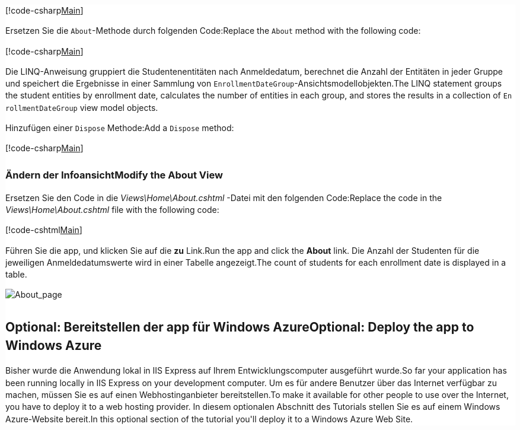 [!code-csharp[Main](sorting-filtering-and-paging-with-the-entity-framework-in-an-asp-net-mvc-application/samples/sample20.cs?highlight=3)]

<span data-ttu-id="e0a5c-246">Ersetzen Sie die `About`-Methode durch folgenden Code:</span><span class="sxs-lookup"><span data-stu-id="e0a5c-246">Replace the `About` method with the following code:</span></span>

[!code-csharp[Main](sorting-filtering-and-paging-with-the-entity-framework-in-an-asp-net-mvc-application/samples/sample21.cs)]

<span data-ttu-id="e0a5c-247">Die LINQ-Anweisung gruppiert die Studentenentitäten nach Anmeldedatum, berechnet die Anzahl der Entitäten in jeder Gruppe und speichert die Ergebnisse in einer Sammlung von `EnrollmentDateGroup`-Ansichtsmodellobjekten.</span><span class="sxs-lookup"><span data-stu-id="e0a5c-247">The LINQ statement groups the student entities by enrollment date, calculates the number of entities in each group, and stores the results in a collection of `EnrollmentDateGroup` view model objects.</span></span>

<span data-ttu-id="e0a5c-248">Hinzufügen einer `Dispose` Methode:</span><span class="sxs-lookup"><span data-stu-id="e0a5c-248">Add a `Dispose` method:</span></span>

[!code-csharp[Main](sorting-filtering-and-paging-with-the-entity-framework-in-an-asp-net-mvc-application/samples/sample22.cs)]

### <a name="modify-the-about-view"></a><span data-ttu-id="e0a5c-249">Ändern der Infoansicht</span><span class="sxs-lookup"><span data-stu-id="e0a5c-249">Modify the About View</span></span>

<span data-ttu-id="e0a5c-250">Ersetzen Sie den Code in die *Views\Home\About.cshtml* -Datei mit den folgenden Code:</span><span class="sxs-lookup"><span data-stu-id="e0a5c-250">Replace the code in the *Views\Home\About.cshtml* file with the following code:</span></span>

[!code-cshtml[Main](sorting-filtering-and-paging-with-the-entity-framework-in-an-asp-net-mvc-application/samples/sample23.cshtml)]

<span data-ttu-id="e0a5c-251">Führen Sie die app, und klicken Sie auf die **zu** Link.</span><span class="sxs-lookup"><span data-stu-id="e0a5c-251">Run the app and click the **About** link.</span></span> <span data-ttu-id="e0a5c-252">Die Anzahl der Studenten für die jeweiligen Anmeldedatumswerte wird in einer Tabelle angezeigt.</span><span class="sxs-lookup"><span data-stu-id="e0a5c-252">The count of students for each enrollment date is displayed in a table.</span></span>

![About_page](sorting-filtering-and-paging-with-the-entity-framework-in-an-asp-net-mvc-application/_static/image10.png)

## <a name="optional-deploy-the-app-to-windows-azure"></a><span data-ttu-id="e0a5c-254">Optional: Bereitstellen der app für Windows Azure</span><span class="sxs-lookup"><span data-stu-id="e0a5c-254">Optional: Deploy the app to Windows Azure</span></span>

<span data-ttu-id="e0a5c-255">Bisher wurde die Anwendung lokal in IIS Express auf Ihrem Entwicklungscomputer ausgeführt wurde.</span><span class="sxs-lookup"><span data-stu-id="e0a5c-255">So far your application has been running locally in IIS Express on your development computer.</span></span> <span data-ttu-id="e0a5c-256">Um es für andere Benutzer über das Internet verfügbar zu machen, müssen Sie es auf einen Webhostinganbieter bereitstellen.</span><span class="sxs-lookup"><span data-stu-id="e0a5c-256">To make it available for other people to use over the Internet, you have to deploy it to a web hosting provider.</span></span> <span data-ttu-id="e0a5c-257">In diesem optionalen Abschnitt des Tutorials stellen Sie es auf einem Windows Azure-Website bereit.</span><span class="sxs-lookup"><span data-stu-id="e0a5c-257">In this optional section of the tutorial you'll deploy it to a Windows Azure Web Site.</span></span>
